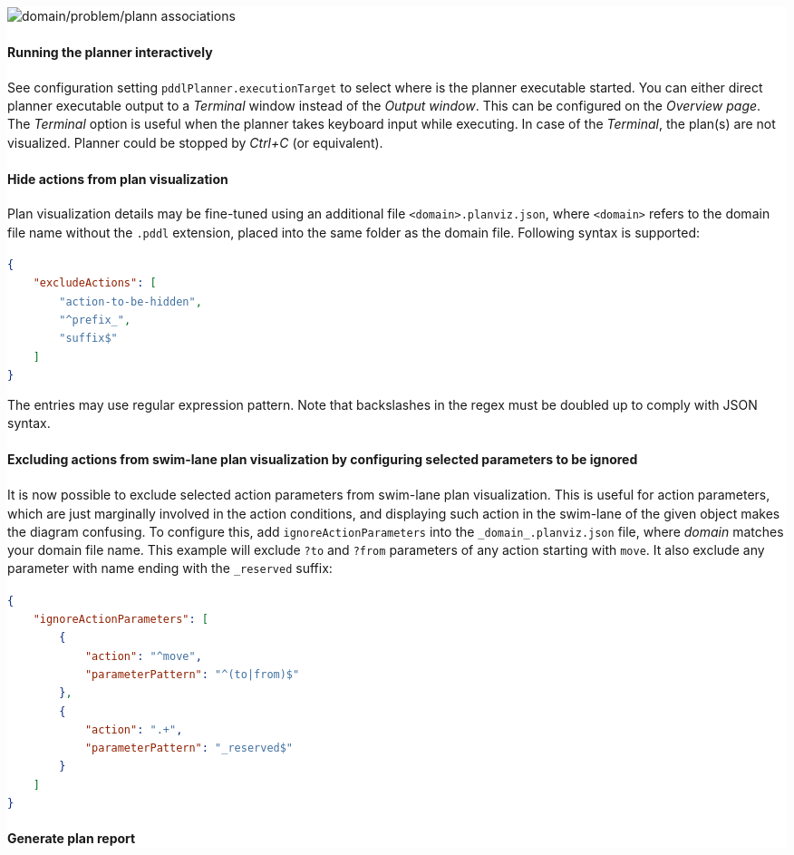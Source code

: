 ![domain/problem/plann associations](https://raw.githubusercontent.com/wiki/jan-dolejsi/vscode-pddl/img/PDDL_explicit_domain-problem-plan_associations.gif)

#### Running the planner interactively

See configuration setting `pddlPlanner.executionTarget` to select where is the planner executable started. You can either direct planner executable output to a _Terminal_ window instead of the _Output window_. This can be configured on the _Overview page_.
The _Terminal_ option is useful when the planner takes keyboard input while executing. In case of the _Terminal_, the plan(s) are not visualized. Planner could be stopped by _Ctrl+C_ (or equivalent).

#### Hide actions from plan visualization

Plan visualization details may be fine-tuned using an additional file `<domain>.planviz.json`, where `<domain>` refers to the domain file name without the `.pddl` extension, placed into the same folder as the domain file. Following syntax is supported:

```json
{
    "excludeActions": [
        "action-to-be-hidden",
        "^prefix_",
        "suffix$"
    ]
}
```

The entries may use regular expression pattern. Note that backslashes in the regex must be doubled up to comply with JSON syntax.

#### Excluding actions from swim-lane plan visualization by configuring selected parameters to be ignored

It is now possible to exclude selected action parameters from swim-lane plan visualization. This is useful for action parameters, which are just marginally involved in the action conditions, and displaying such action in the swim-lane of the given object makes the diagram confusing. To configure this, add `ignoreActionParameters` into the `_domain_.planviz.json` file, where _domain_ matches your domain file name. This example will exclude `?to` and `?from` parameters of any action starting with `move`. It also exclude any parameter with name ending with the `_reserved` suffix:

```json
{
    "ignoreActionParameters": [
        {
            "action": "^move",
            "parameterPattern": "^(to|from)$"
        },
        {
            "action": ".+",
            "parameterPattern": "_reserved$"
        }
    ]
}
```

#### Generate plan report
